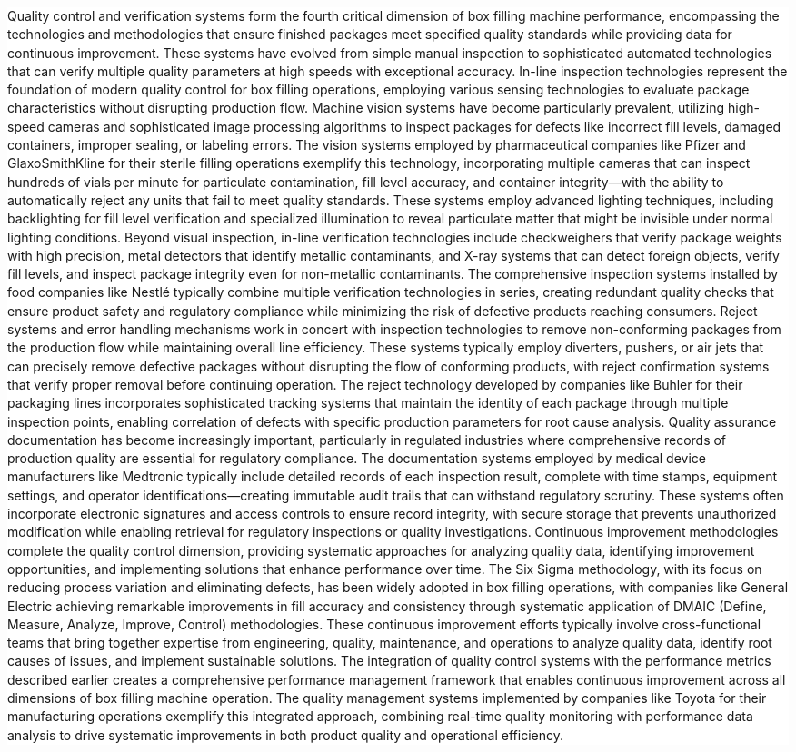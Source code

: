 Quality control and verification systems form the fourth critical dimension of box filling machine performance, encompassing the technologies and methodologies that ensure finished packages meet specified quality standards while providing data for continuous improvement. These systems have evolved from simple manual inspection to sophisticated automated technologies that can verify multiple quality parameters at high speeds with exceptional accuracy. In-line inspection technologies represent the foundation of modern quality control for box filling operations, employing various sensing technologies to evaluate package characteristics without disrupting production flow. Machine vision systems have become particularly prevalent, utilizing high-speed cameras and sophisticated image processing algorithms to inspect packages for defects like incorrect fill levels, damaged containers, improper sealing, or labeling errors. The vision systems employed by pharmaceutical companies like Pfizer and GlaxoSmithKline for their sterile filling operations exemplify this technology, incorporating multiple cameras that can inspect hundreds of vials per minute for particulate contamination, fill level accuracy, and container integrity—with the ability to automatically reject any units that fail to meet quality standards. These systems employ advanced lighting techniques, including backlighting for fill level verification and specialized illumination to reveal particulate matter that might be invisible under normal lighting conditions. Beyond visual inspection, in-line verification technologies include checkweighers that verify package weights with high precision, metal detectors that identify metallic contaminants, and X-ray systems that can detect foreign objects, verify fill levels, and inspect package integrity even for non-metallic contaminants. The comprehensive inspection systems installed by food companies like Nestlé typically combine multiple verification technologies in series, creating redundant quality checks that ensure product safety and regulatory compliance while minimizing the risk of defective products reaching consumers. Reject systems and error handling mechanisms work in concert with inspection technologies to remove non-conforming packages from the production flow while maintaining overall line efficiency. These systems typically employ diverters, pushers, or air jets that can precisely remove defective packages without disrupting the flow of conforming products, with reject confirmation systems that verify proper removal before continuing operation. The reject technology developed by companies like Buhler for their packaging lines incorporates sophisticated tracking systems that maintain the identity of each package through multiple inspection points, enabling correlation of defects with specific production parameters for root cause analysis. Quality assurance documentation has become increasingly important, particularly in regulated industries where comprehensive records of production quality are essential for regulatory compliance. The documentation systems employed by medical device manufacturers like Medtronic typically include detailed records of each inspection result, complete with time stamps, equipment settings, and operator identifications—creating immutable audit trails that can withstand regulatory scrutiny. These systems often incorporate electronic signatures and access controls to ensure record integrity, with secure storage that prevents unauthorized modification while enabling retrieval for regulatory inspections or quality investigations. Continuous improvement methodologies complete the quality control dimension, providing systematic approaches for analyzing quality data, identifying improvement opportunities, and implementing solutions that enhance performance over time. The Six Sigma methodology, with its focus on reducing process variation and eliminating defects, has been widely adopted in box filling operations, with companies like General Electric achieving remarkable improvements in fill accuracy and consistency through systematic application of DMAIC (Define, Measure, Analyze, Improve, Control) methodologies. These continuous improvement efforts typically involve cross-functional teams that bring together expertise from engineering, quality, maintenance, and operations to analyze quality data, identify root causes of issues, and implement sustainable solutions. The integration of quality control systems with the performance metrics described earlier creates a comprehensive performance management framework that enables continuous improvement across all dimensions of box filling machine operation. The quality management systems implemented by companies like Toyota for their manufacturing operations exemplify this integrated approach, combining real-time quality monitoring with performance data analysis to drive systematic improvements in both product quality and operational efficiency.
